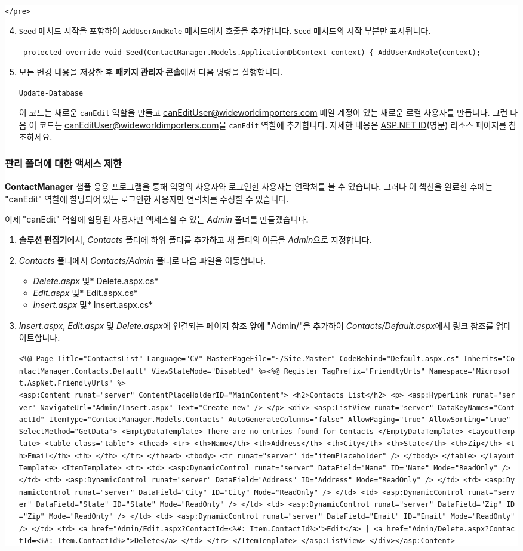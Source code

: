     </pre>
4.  `Seed` 메서드 시작을 포함하여 `AddUserAndRole` 메서드에서 호출을 추가합니다. `Seed` 메서드의 시작 부분만 표시됩니다.

    ``` prettyprint
     protected override void Seed(ContactManager.Models.ApplicationDbContext context) { AddUserAndRole(context);
    ```

5.  모든 변경 내용을 저장한 후 **패키지 관리자 콘솔**에서 다음 명령을 실행합니다.

    ``` prettyprint
    Update-Database
    ```

    이 코드는 새로운 `canEdit` 역할을 만들고 <canEditUser@wideworldimporters.com> 메일 계정이 있는 새로운 로컬 사용자를 만듭니다. 그런 다음 이 코드는 <canEditUser@wideworldimporters.com>을 `canEdit` 역할에 추가합니다. 자세한 내용은 [ASP.NET ID][](영문) 리소스 페이지를 참조하세요.

    </p>

### 관리 폴더에 대한 액세스 제한

**ContactManager** 샘플 응용 프로그램을 통해 익명의 사용자와 로그인한 사용자는 연락처를 볼 수 있습니다. 그러나 이 섹션을 완료한 후에는 "canEdit" 역할에 할당되어 있는 로그인한 사용자만 연락처를 수정할 수 있습니다.

이제 "canEdit" 역할에 할당된 사용자만 액세스할 수 있는 *Admin* 폴더를 만들겠습니다.

1.  **솔루션 편집기**에서, *Contacts* 폴더에 하위 폴더를 추가하고 새 폴더의 이름을 *Admin*으로 지정합니다.
2.  *Contacts* 폴더에서 *Contacts/Admin* 폴더로 다음 파일을 이동합니다.
	- *Delete.aspx* 및\* Delete.aspx.cs\*
	- *Edit.aspx* 및\* Edit.aspx.cs\*
	- *Insert.aspx* 및\* Insert.aspx.cs\*

3.  *Insert.aspx*, *Edit.aspx* 및 *Delete.aspx*에 연결되는 페이지 참조 앞에 "Admin/"을 추가하여 *Contacts/Default.aspx*에서 링크 참조를 업데이트합니다.

    ``` prettyprint
    <%@ Page Title="ContactsList" Language="C#" MasterPageFile="~/Site.Master" CodeBehind="Default.aspx.cs" Inherits="ContactManager.Contacts.Default" ViewStateMode="Disabled" %><%@ Register TagPrefix="FriendlyUrls" Namespace="Microsoft.AspNet.FriendlyUrls" %>
    <asp:Content runat="server" ContentPlaceHolderID="MainContent"> <h2>Contacts List</h2> <p> <asp:HyperLink runat="server" NavigateUrl="Admin/Insert.aspx" Text="Create new" /> </p> <div> <asp:ListView runat="server" DataKeyNames="ContactId" ItemType="ContactManager.Models.Contacts" AutoGenerateColumns="false" AllowPaging="true" AllowSorting="true" SelectMethod="GetData"> <EmptyDataTemplate> There are no entries found for Contacts </EmptyDataTemplate> <LayoutTemplate> <table class="table"> <thead> <tr> <th>Name</th> <th>Address</th> <th>City</th> <th>State</th> <th>Zip</th> <th>Email</th> <th> </th> </tr> </thead> <tbody> <tr runat="server" id="itemPlaceholder" /> </tbody> </table> </LayoutTemplate> <ItemTemplate> <tr> <td> <asp:DynamicControl runat="server" DataField="Name" ID="Name" Mode="ReadOnly" /> </td> <td> <asp:DynamicControl runat="server" DataField="Address" ID="Address" Mode="ReadOnly" /> </td> <td> <asp:DynamicControl runat="server" DataField="City" ID="City" Mode="ReadOnly" /> </td> <td> <asp:DynamicControl runat="server" DataField="State" ID="State" Mode="ReadOnly" /> </td> <td> <asp:DynamicControl runat="server" DataField="Zip" ID="Zip" Mode="ReadOnly" /> </td> <td> <asp:DynamicControl runat="server" DataField="Email" ID="Email" Mode="ReadOnly" /> </td> <td> <a href="Admin/Edit.aspx?ContactId=<%#: Item.ContactId%>">Edit</a> | <a href="Admin/Delete.aspx?ContactId=<%#: Item.ContactId%>">Delete</a> </td> </tr> </ItemTemplate> </asp:ListView> </div></asp:Content>
    ```


  [Azure 웹 사이트에 멤버 자격, OAuth 및 SQL 데이터베이스를 포함한 보안 ASP.NET MVC 5 앱 배포]: http://azure.microsoft.com/ko-kr/documentation/articles/web-sites-dotnet-deploy-aspnet-mvc-app-membership-oauth-sql-database/
  [연락처 - 편집 페이지]: ./media/web-sites-dotnet-web-forms-secure/SecureWebForms00.png
  [MSDN 구독자 혜택을 활성화]: /en-us/pricing/member-offers/msdn-benefits-details/?WT.mc_id=A261C142F
  [무료 평가판을 등록]: /en-us/pricing/free-trial/?WT.mc_id=A261C142F
  [개발 환경 설정]: #set-up-the-development-environment
  [Azure 환경 설정]: #Set-up-the-Azure-environment
  [ASP.NET Web Forms 응용 프로그램 만들기]: #Create-an-ASP.NET-Web-Forms-Application
  [응용 프로그램에 데이터베이스 추가]: #Add-a-Database-to-the-Application
  [프로젝트에 SSL 사용]: #Enable-SSL-for-the-Project
  [OAuth 2.0 공급자 추가]: #Add-an-OAuth-2.0-Provider
  [멤버 자격 API를 사용하여 액세스 제한]: #Use-the-Membership-API-to-Restrict-Access
  [Azure에 데이터베이스와 함께 응용 프로그램 배포]: #Deploy-the-Application-with-the-Database-to-Azure
  [데이터베이스 검토]: #Review-the-Database
  [다음 단계]: #Next-Steps
  [Visual Studio 2013]: http://go.microsoft.com/fwlink/?LinkId=306566
  [Azure SDK for Visual Studio 2013]: http://go.microsoft.com/fwlink/?linkid=324322&clcid=0x409
  [웹 플랫폼 설치 관리자]: ./media/web-sites-dotnet-web-forms-secure/Intro-SecureWebForms-01.png
  [Visual Studio 2013 업데이트 2]: http://www.microsoft.com/download/details.aspx?id=42666
  [Azure 관리 포털]: https://manage.windowsazure.com/
  [1]: ./media/web-sites-dotnet-web-forms-secure/Intro-SecureWebForms-02.png
  [사용자 지정 만들기]: ./media/web-sites-dotnet-web-forms-secure/Intro-SecureWebForms-03.png
  [연락처 - 새 웹 사이트 만들기]: ./media/web-sites-dotnet-web-forms-secure/Intro-SecureWebForms-04.png
  [데이터베이스 설정]: ./media/web-sites-dotnet-web-forms-secure/Intro-SecureWebForms-05.png
  [파일 메뉴 - 새 프로젝트]: ./media/web-sites-dotnet-web-forms-secure/SecureWebForms01.png
  [새 프로젝트 대화 상자]: ./media/web-sites-dotnet-web-forms-secure/SecureWebForms02.png
  [새 ASP.NET 프로젝트 대화 상자]: ./media/web-sites-dotnet-web-forms-secure/SecureWebForms03.png
  [2]: ./media/web-sites-dotnet-web-forms-secure/SecureWebForms04.png
  [게시 선택]: ./media/web-sites-dotnet-web-forms-secure/SecureWebForms05.png
  [웹 게시 대화 상자]: ./media/web-sites-dotnet-web-forms-secure/SecureWebForms06.png
  [기존 웹 사이트 선택 대화 상자]: ./media/web-sites-dotnet-web-forms-secure/SecureWebForms07.png
  [3]: ./media/web-sites-dotnet-web-forms-secure/SecureWebForms08.png
  [Web Publishing Activity]: ./media/web-sites-dotnet-web-forms-secure/SecureWebForms09.png
  [브라우저의 앱]: ./media/web-sites-dotnet-web-forms-secure/SecureWebForms10.png
  [4]: ./media/web-sites-dotnet-web-forms-secure/SecureWebForms11.png
  [클래스 선택]: ./media/web-sites-dotnet-web-forms-secure/SecureWebForms12.png
  [새 항목 추가 대화 상자]: ./media/web-sites-dotnet-web-forms-secure/SecureWebForms13.png
  [확장 및 업데이트 대화 상자]: ./media/web-sites-dotnet-web-forms-secure/ExtensionsAndUpdatesDB.png
  [스캐폴드 추가 대화 상자]: ./media/web-sites-dotnet-web-forms-secure/SecureWebForms13a.png
  [Web Forms 페이지 추가 대화 상자]: ./media/web-sites-dotnet-web-forms-secure/SecureWebForms13b.png
  [5]: ./media/web-sites-dotnet-web-forms-secure/SecureWebForms13c.png
  [EF(Entity Framework) DB 시드 및 디버그]: http://blogs.msdn.com/b/rickandy/archive/2013/02/12/seeding-and-debugging-entity-framework-ef-dbs.aspx
  [패키지 관리자 콘솔]: ./media/web-sites-dotnet-web-forms-secure/SecureWebForms13d.png
  [Contacts List 페이지]: ./media/web-sites-dotnet-web-forms-secure/SecureWebForms17.png
  [프로젝트 속성]: ./media/web-sites-dotnet-web-forms-secure/SecureWebForms18.png
  [프로젝트 웹 속성]: ./media/web-sites-dotnet-web-forms-secure/SecureWebForms19.png
  [IIS Express SSL 인증서 정보]: ./media/web-sites-dotnet-web-forms-secure/SecureWebForms20.png
  [보안 경고 대화 상자]: ./media/web-sites-dotnet-web-forms-secure/SecureWebForms21.png
  [Google Developers Console]: https://console.developers.google.com/
  [6]: ./media/web-sites-dotnet-web-forms-secure/SecureWebForms21a.png
  [Google - 새 프로젝트]: ./media/web-sites-dotnet-web-forms-secure/SecureWebForms21b.png
  [Google - Create Client ID]: ./media/web-sites-dotnet-web-forms-secure/SecureWebForms21c.png
  [로그인]: ./media/web-sites-dotnet-web-forms-secure/SecureWebForms21d.png
  [Google - 로그인]: ./media/web-sites-dotnet-web-forms-secure/SecureWebForms21e.png
  [프로젝트 기본 서비스 계정]: ./media/web-sites-dotnet-web-forms-secure/SecureWebForms21f.png
  [Google 계정 등록]: ./media/web-sites-dotnet-web-forms-secure/SecureWebForms21g.png
  [ASP.NET ID]: http://www.asp.net/identity
  [게시 메뉴 옵션]: ./media/web-sites-dotnet-web-forms-secure/SecureWebForms22.png
  [7]: ./media/web-sites-dotnet-web-forms-secure/SecureWebForms22a.png
  [8]: ./media/web-sites-dotnet-web-forms-secure/SecureWebForms23.png
  [9]: ./media/web-sites-dotnet-web-forms-secure/SecureWebForms25.png
  [10]: ./media/web-sites-dotnet-web-forms-secure/SecureWebForms26.png
  [브라우저에 나열된 연락처]: ./media/web-sites-dotnet-web-forms-secure/SecureWebForms27.png
  [11]: ./media/web-sites-dotnet-web-forms-secure/SecureWebForms29.png
  [로그인 페이지]: ./media/web-sites-dotnet-web-forms-secure/SecureWebForms28.png
  [새 연락처 추가 페이지]: ./media/web-sites-dotnet-web-forms-secure/SecureWebForms30.png
  [Add New Contact Page]: ./media/web-sites-dotnet-web-forms-secure/SecureWebForms31.png
  [웹 사이트 중지 메뉴 항목]: ./media/web-sites-dotnet-web-forms-secure/SecureWebForms26a.png
  [12]: ./media/web-sites-dotnet-web-forms-secure/SecureWebForms26b.png
  [SQL Server 객체 탐색기에서 열기 메뉴 항목]: ./media/web-sites-dotnet-web-forms-secure/SecureWebForms32.png
  [데이터 보기 메뉴 항목]: ./media/web-sites-dotnet-web-forms-secure/SecureWebForms34.png
  [ContactManager 창]: ./media/web-sites-dotnet-web-forms-secure/SecureWebForms35.png
  [AspNetUserRoles 데이터]: ./media/web-sites-dotnet-web-forms-secure/SecureWebForms36.png
  [13]: ./media/web-sites-dotnet-web-forms-secure/SecureWebForms37.png
  [ASP.NET Web Forms 알아보기]: http://www.asp.net/web-forms
  [Microsoft Azure 자습서 및 가이드]: http://azure.microsoft.com/ko-kr/documentation/services/web-sites/#net
  [@RickAndMSFT]: https://twitter.com/RickAndMSFT
  [@blowdart]: https://twitter.com/blowdart
  [코드 사용 방법 보기]: http://aspnet.uservoice.com/forums/228522-show-me-how-with-code